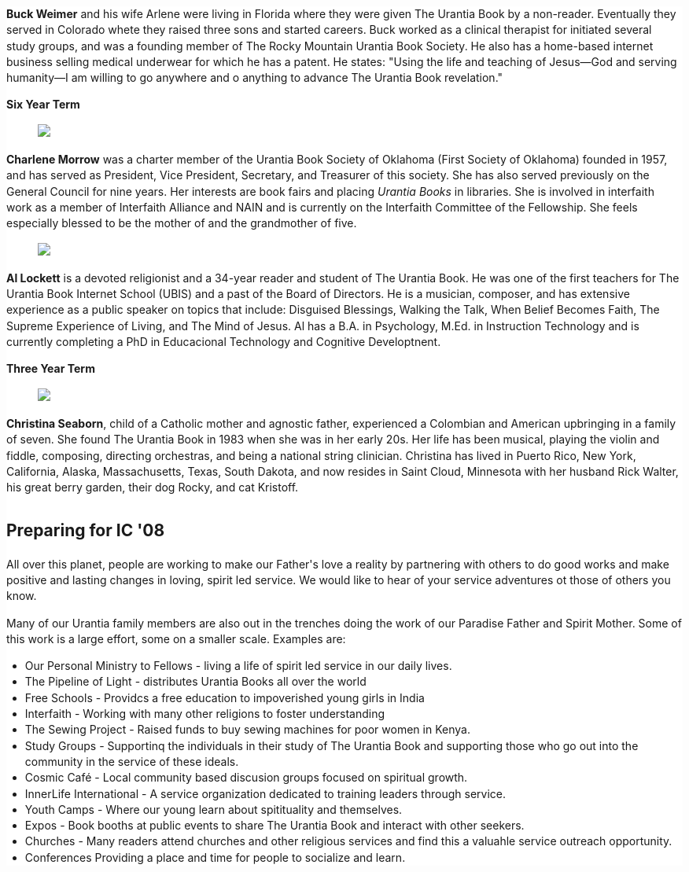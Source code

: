 **Buck Weimer** and his wife Arlene were living in Florida where they were given The Urantia Book by a non-reader. Eventually they served in Colorado whete they raised three sons and started careers. Buck worked as a clinical therapist for initiated several study groups, and was a founding member of The Rocky Mountain Urantia Book Society. He also has a home-based internet business selling medical underwear for which he has a patent. He states: "Using the life and teaching of Jesus—God and serving humanity—I am willing to go anywhere and o anything to advance The Urantia Book revelation."

**Six Year Term**

<figure id="Figure_8" class="image urantiapedia image-style-align-right">
<img src="/image/article/The_Mighty_Messenger/2006_Fall/Charlene_Morrow.jpg">
</figure>

**Charlene Morrow** was a charter member of the Urantia Book Society of Oklahoma (First Society of Oklahoma) founded in 1957, and has served as President, Vice President, Secretary, and Treasurer of this society. She has also served previously on the General Council for nine years. Her interests are book fairs and placing _Urantia Books_ in libraries. She is involved in interfaith work as a member of Interfaith Alliance and NAIN and is currently on the Interfaith Committee of the Fellowship. She feels especially blessed to be the mother of and the grandmother of five.

<figure id="Figure_9" class="image urantiapedia image-style-align-right">
<img src="/image/article/The_Mighty_Messenger/2006_Fall/Al_Lockett.jpg">
</figure>

**Al Lockett** is a devoted religionist and a 34-year reader and student of The Urantia Book. He was one of the first teachers for The Urantia Book Internet School (UBIS) and a past of the Board of Directors. He is a musician, composer, and has extensive experience as a public speaker on topics that include: Disguised Blessings, Walking the Talk, When Belief Becomes Faith, The Supreme Experience of Living, and The Mind of Jesus. Al has a B.A. in Psychology, M.Ed. in Instruction Technology and is currently completing a PhD in Educacional Technology and Cognitive Developtnent.

**Three Year Term**

<figure id="Figure_10" class="image urantiapedia image-style-align-right">
<img src="/image/article/The_Mighty_Messenger/2006_Fall/Christina_Seaborn.jpg">
</figure>

**Christina Seaborn**, child of a Catholic mother and agnostic father, experienced a Colombian and American upbringing in a family of seven. She found The Urantia Book in 1983 when she was in her early 20s. Her life has been musical, playing the violin and fiddle, composing, directing orchestras, and being a national string clinician. Christina has lived in Puerto Rico, New York, California, Alaska, Massachusetts, Texas, South Dakota, and now resides in Saint Cloud, Minnesota with her husband Rick Walter, his great berry garden, their dog Rocky, and cat Kristoff.

## Preparing for IC '08

All over this planet, people are working to make our Father's love a reality by partnering with others to do good works and make positive and lasting changes in loving, spirit led service. We would like to hear of your service adventures ot those of others you know.

Many of our Urantia family members are also out in the trenches doing the work of our Paradise Father and Spirit Mother. Some of this work is a large effort, some on a smaller scale. Examples are:
- Our Personal Ministry to Fellows - living a life of spirit led service in our daily lives.
- The Pipeline of Light - distributes Urantia Books all over the world
- Free Schools - Providcs a free education to impoverished young girls in India
- Interfaith - Working with many other religions to foster understanding
- The Sewing Project - Raised funds to buy sewing machines for poor women in Kenya.
- Study Groups - Supportinq the individuals in their study of The Urantia Book and supporting those who go out into the community in the service of these ideals.
- Cosmic Café - Local community based discusion groups focused on spiritual growth.
- InnerLife International - A service organization dedicated to training leaders through service.
- Youth Camps - Where our young learn about spitituality and themselves.
- Expos - Book booths at public events to share The Urantia Book and interact with other seekers.
- Churches - Many readers attend churches and other religious services and find this a valuahle service outreach opportunity.
- Conferences Providing a place and time for people to socialize and learn.